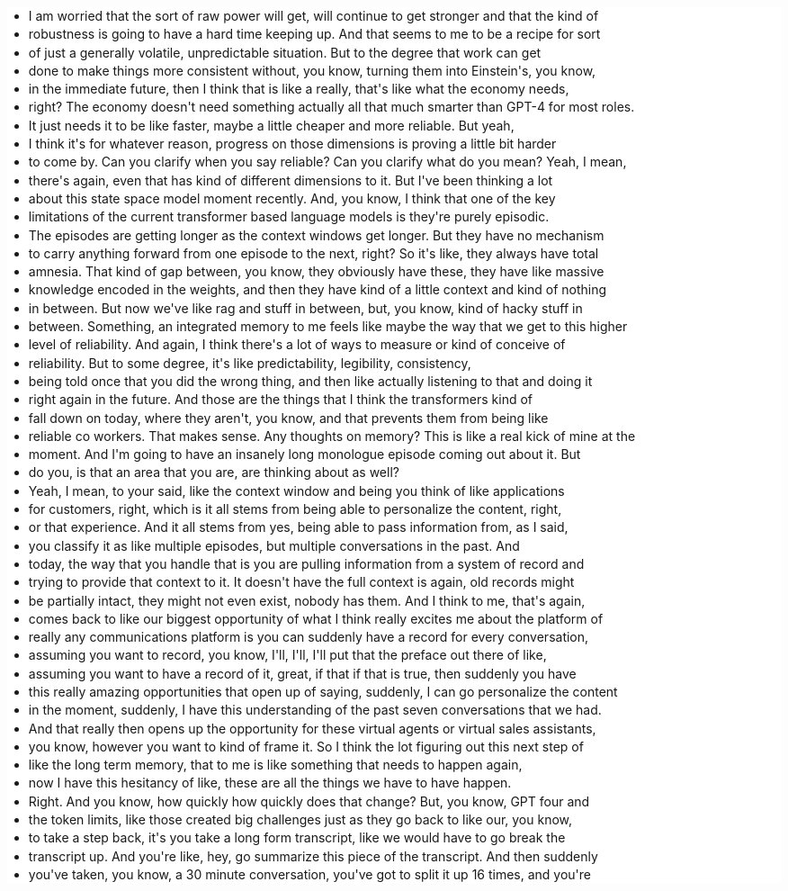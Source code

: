 *  I am worried that the sort of raw power will get, will continue to get stronger and that the kind of
*  robustness is going to have a hard time keeping up. And that seems to me to be a recipe for sort
*  of just a generally volatile, unpredictable situation. But to the degree that work can get
*  done to make things more consistent without, you know, turning them into Einstein's, you know,
*  in the immediate future, then I think that is like a really, that's like what the economy needs,
*  right? The economy doesn't need something actually all that much smarter than GPT-4 for most roles.
*  It just needs it to be like faster, maybe a little cheaper and more reliable. But yeah,
*  I think it's for whatever reason, progress on those dimensions is proving a little bit harder
*  to come by. Can you clarify when you say reliable? Can you clarify what do you mean? Yeah, I mean,
*  there's again, even that has kind of different dimensions to it. But I've been thinking a lot
*  about this state space model moment recently. And, you know, I think that one of the key
*  limitations of the current transformer based language models is they're purely episodic.
*  The episodes are getting longer as the context windows get longer. But they have no mechanism
*  to carry anything forward from one episode to the next, right? So it's like, they always have total
*  amnesia. That kind of gap between, you know, they obviously have these, they have like massive
*  knowledge encoded in the weights, and then they have kind of a little context and kind of nothing
*  in between. But now we've like rag and stuff in between, but, you know, kind of hacky stuff in
*  between. Something, an integrated memory to me feels like maybe the way that we get to this higher
*  level of reliability. And again, I think there's a lot of ways to measure or kind of conceive of
*  reliability. But to some degree, it's like predictability, legibility, consistency,
*  being told once that you did the wrong thing, and then like actually listening to that and doing it
*  right again in the future. And those are the things that I think the transformers kind of
*  fall down on today, where they aren't, you know, and that prevents them from being like
*  reliable co workers. That makes sense. Any thoughts on memory? This is like a real kick of mine at the
*  moment. And I'm going to have an insanely long monologue episode coming out about it. But
*  do you, is that an area that you are, are thinking about as well?
*  Yeah, I mean, to your said, like the context window and being you think of like applications
*  for customers, right, which is it all stems from being able to personalize the content, right,
*  or that experience. And it all stems from yes, being able to pass information from, as I said,
*  you classify it as like multiple episodes, but multiple conversations in the past. And
*  today, the way that you handle that is you are pulling information from a system of record and
*  trying to provide that context to it. It doesn't have the full context is again, old records might
*  be partially intact, they might not even exist, nobody has them. And I think to me, that's again,
*  comes back to like our biggest opportunity of what I think really excites me about the platform of
*  really any communications platform is you can suddenly have a record for every conversation,
*  assuming you want to record, you know, I'll, I'll, I'll put that the preface out there of like,
*  assuming you want to have a record of it, great, if that if that is true, then suddenly you have
*  this really amazing opportunities that open up of saying, suddenly, I can go personalize the content
*  in the moment, suddenly, I have this understanding of the past seven conversations that we had.
*  And that really then opens up the opportunity for these virtual agents or virtual sales assistants,
*  you know, however you want to kind of frame it. So I think the lot figuring out this next step of
*  like the long term memory, that to me is like something that needs to happen again,
*  now I have this hesitancy of like, these are all the things we have to have happen.
*  Right. And you know, how quickly how quickly does that change? But, you know, GPT four and
*  the token limits, like those created big challenges just as they go back to like our, you know,
*  to take a step back, it's you take a long form transcript, like we would have to go break the
*  transcript up. And you're like, hey, go summarize this piece of the transcript. And then suddenly
*  you've taken, you know, a 30 minute conversation, you've got to split it up 16 times, and you're